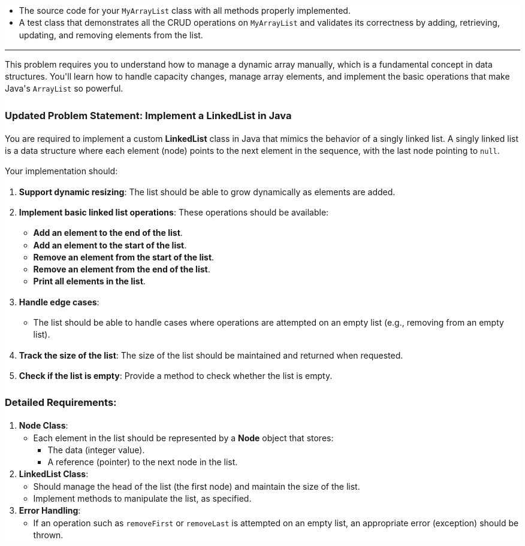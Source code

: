 - The source code for your `MyArrayList` class with all methods properly implemented.
- A test class that demonstrates all the CRUD operations on `MyArrayList` and validates its correctness by adding, retrieving, updating, and removing elements from the list.

---

This problem requires you to understand how to manage a dynamic array manually, which is a fundamental concept in data structures. You'll learn how to handle capacity changes, manage array elements, and implement the basic operations that make Java's `ArrayList` so powerful.

### Updated Problem Statement: Implement a LinkedList in Java

[](https://github.com/FullStackLabsCa/bootcamp2024-material/blob/main/codeproblems-collections.md#updated-problem-statement-implement-a-linkedlist-in-java)

You are required to implement a custom **LinkedList** class in Java that mimics the behavior of a singly linked list. A singly linked list is a data structure where each element (node) points to the next element in the sequence, with the last node pointing to `null`.

Your implementation should:

1. **Support dynamic resizing**: The list should be able to grow dynamically as elements are added.
    
2. **Implement basic linked list operations**: These operations should be available:
    
    - **Add an element to the end of the list**.
    - **Add an element to the start of the list**.
    - **Remove an element from the start of the list**.
    - **Remove an element from the end of the list**.
    - **Print all elements in the list**.
3. **Handle edge cases**:
    
    - The list should be able to handle cases where operations are attempted on an empty list (e.g., removing from an empty list).
4. **Track the size of the list**: The size of the list should be maintained and returned when requested.
    
5. **Check if the list is empty**: Provide a method to check whether the list is empty.
    

### Detailed Requirements:

[](https://github.com/FullStackLabsCa/bootcamp2024-material/blob/main/codeproblems-collections.md#detailed-requirements)

1. **Node Class**:
    - Each element in the list should be represented by a **Node** object that stores:
        - The data (integer value).
        - A reference (pointer) to the next node in the list.
2. **LinkedList Class**:
    - Should manage the head of the list (the first node) and maintain the size of the list.
    - Implement methods to manipulate the list, as specified.
3. **Error Handling**:
    - If an operation such as `removeFirst` or `removeLast` is attempted on an empty list, an appropriate error (exception) should be thrown.
